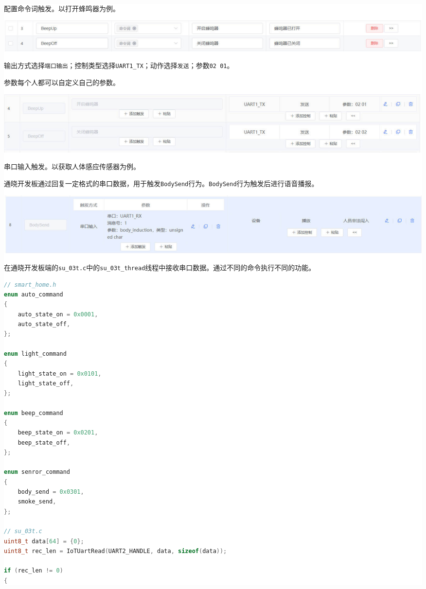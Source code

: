 
配置命令词触发。以打开蜂鸣器为例。

![](../../docs/figures/smart_security/语音模块-打开蜂鸣器.jpg)

输出方式选择`端口输出`；控制类型选择`UART1_TX`；动作选择`发送`；参数`02 01`。

参数每个人都可以自定义自己的参数。

![](../../docs/figures/smart_security/语音模块-打开蜂鸣器2.jpg)

串口输入触发。以获取人体感应传感器为例。

通晓开发板通过回复一定格式的串口数据，用于触发`BodySend`行为。`BodySend`行为触发后进行语音播报。

![](../../docs/figures/smart_security/语音模块-人体感应.jpg)

在通晓开发板端的`su_03t.c`中的`su_03t_thread`线程中接收串口数据。通过不同的命令执行不同的功能。

```c
// smart_home.h
enum auto_command
{
    auto_state_on = 0x0001,
    auto_state_off,
};

enum light_command
{
    light_state_on = 0x0101,
    light_state_off,
};

enum beep_command
{
    beep_state_on = 0x0201,
    beep_state_off,
};

enum senror_command
{
    body_send = 0x0301,
    smoke_send,
};

// su_03t.c
uint8_t data[64] = {0};
uint8_t rec_len = IoTUartRead(UART2_HANDLE, data, sizeof(data));

if (rec_len != 0)
{
```